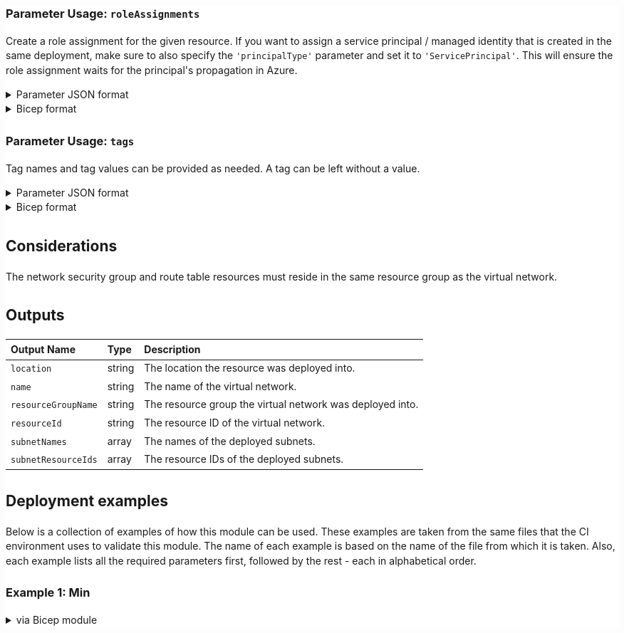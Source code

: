 ### Parameter Usage: `roleAssignments`

Create a role assignment for the given resource. If you want to assign a service principal / managed identity that is created in the same deployment, make sure to also specify the `'principalType'` parameter and set it to `'ServicePrincipal'`. This will ensure the role assignment waits for the principal's propagation in Azure.

<details><summary>Parameter JSON format</summary></details>

<details><summary>Bicep format</summary></details>
<p>

### Parameter Usage: `tags`

Tag names and tag values can be provided as needed. A tag can be left without a value.

<details><summary>Parameter JSON format</summary></details>

<details><summary>Bicep format</summary></details>
<p>

## Considerations

The network security group and route table resources must reside in the same resource group as the virtual network.

## Outputs

| Output Name | Type | Description |
| :-- | :-- | :-- |
| `location` | string | The location the resource was deployed into. |
| `name` | string | The name of the virtual network. |
| `resourceGroupName` | string | The resource group the virtual network was deployed into. |
| `resourceId` | string | The resource ID of the virtual network. |
| `subnetNames` | array | The names of the deployed subnets. |
| `subnetResourceIds` | array | The resource IDs of the deployed subnets. |

## Deployment examples

Below is a collection of examples of how this module can be used. These examples are taken from the same files that the CI environment uses to validate this module. The name of each example is based on the name of the file from which it is taken. Also, each example lists all the required parameters first, followed by the rest - each in alphabetical order.

<h3>Example 1: Min</h3>

<details><summary>via Bicep module</summary></details>
<p>
